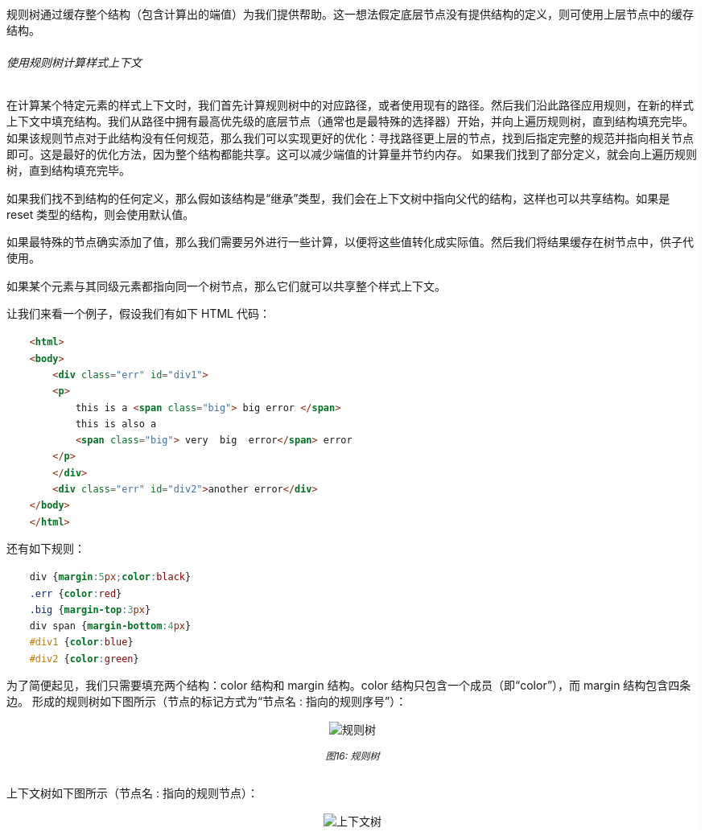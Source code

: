 规则树通过缓存整个结构（包含计算出的端值）为我们提供帮助。这一想法假定底层节点没有提供结构的定义，则可使用上层节点中的缓存结构。  

###### 使用规则树计算样式上下文

在计算某个特定元素的样式上下文时，我们首先计算规则树中的对应路径，或者使用现有的路径。然后我们沿此路径应用规则，在新的样式上下文中填充结构。我们从路径中拥有最高优先级的底层节点（通常也是最特殊的选择器）开始，并向上遍历规则树，直到结构填充完毕。如果该规则节点对于此结构没有任何规范，那么我们可以实现更好的优化：寻找路径更上层的节点，找到后指定完整的规范并指向相关节点即可。这是最好的优化方法，因为整个结构都能共享。这可以减少端值的计算量并节约内存。 
如果我们找到了部分定义，就会向上遍历规则树，直到结构填充完毕。

如果我们找不到结构的任何定义，那么假如该结构是“继承”类型，我们会在上下文树中指向父代的结构，这样也可以共享结构。如果是 reset 类型的结构，则会使用默认值。

如果最特殊的节点确实添加了值，那么我们需要另外进行一些计算，以便将这些值转化成实际值。然后我们将结果缓存在树节点中，供子代使用。

如果某个元素与其同级元素都指向同一个树节点，那么它们就可以共享整个样式上下文。

让我们来看一个例子，假设我们有如下 HTML 代码：  

```html
    <html>
    <body>
        <div class="err" id="div1">
        <p>
            this is a <span class="big"> big error </span>
            this is also a
            <span class="big"> very  big  error</span> error
        </p>
        </div>
        <div class="err" id="div2">another error</div>
    </body>
    </html>
```
还有如下规则：

```css
    div {margin:5px;color:black}
    .err {color:red}
    .big {margin-top:3px}
    div span {margin-bottom:4px}
    #div1 {color:blue}
    #div2 {color:green}
```
为了简便起见，我们只需要填充两个结构：color 结构和 margin 结构。color 结构只包含一个成员（即“color”），而 margin 结构包含四条边。 
形成的规则树如下图所示（节点的标记方式为“节点名 : 指向的规则序号”）：  

<div align="center">

![规则树][16]

</div>

<div align="center" style="text-align: center; font-size: 12px;margin-bottom:28px;" ><i>图16: 规则树</i></div>  

上下文树如下图所示（节点名 : 指向的规则节点）：  

<div align="center">

![上下文树][17]


[1]: https://www.html5rocks.com/zh/tutorials/internals/howbrowserswork/layers.png
[2]: https://www.html5rocks.com/zh/tutorials/internals/howbrowserswork/flow.png
[3]: https://www.html5rocks.com/zh/tutorials/internals/howbrowserswork/webkitflow.png
[4]: https://www.html5rocks.com/zh/tutorials/internals/howbrowserswork/image008.jpg
[5]: https://www.html5rocks.com/zh/tutorials/internals/howbrowserswork/image009.png
[6]: https://www.html5rocks.com/zh/tutorials/internals/howbrowserswork/image011.png
[7]: https://www.html5rocks.com/zh/tutorials/internals/howbrowserswork/image013.png
[8]: https://www.html5rocks.com/zh/tutorials/internals/howbrowserswork/image015.png
[9]: https://www.html5rocks.com/zh/tutorials/internals/howbrowserswork/image017.png
[10]: https://www.html5rocks.com/zh/tutorials/internals/howbrowserswork/image019.png
[11]: https://www.html5rocks.com/zh/tutorials/internals/howbrowserswork/image022.gif
[12]: https://www.html5rocks.com/zh/tutorials/internals/howbrowserswork/image023.png
[13]: https://www.html5rocks.com/zh/tutorials/internals/howbrowserswork/image025.png
[14]: https://www.html5rocks.com/zh/tutorials/internals/howbrowserswork/image035.png
[15]: https://www.html5rocks.com/zh/tutorials/internals/howbrowserswork/tree.png
[16]: https://www.html5rocks.com/zh/tutorials/internals/howbrowserswork/image027.png
[17]: https://www.html5rocks.com/zh/tutorials/internals/howbrowserswork/image029.png
[18]: https://www.html5rocks.com/zh/tutorials/internals/howbrowserswork/reflow.png
[19]: https://www.html5rocks.com/zh/tutorials/internals/howbrowserswork/image046.jpg
[20]: https://www.html5rocks.com/zh/tutorials/internals/howbrowserswork/image057.png
[21]: https://www.html5rocks.com/zh/tutorials/internals/howbrowserswork/image059.png
[22]: https://www.html5rocks.com/zh/tutorials/internals/howbrowserswork/image061.png
[23]: https://www.html5rocks.com/zh/tutorials/internals/howbrowserswork/image063.png
[24]: https://www.html5rocks.com/zh/tutorials/internals/howbrowserswork/image065.png
[25]: https://www.html5rocks.com/zh/tutorials/internals/howbrowserswork/image067.png
[26]: https://www.html5rocks.com/zh/tutorials/internals/howbrowserswork/image069.png
[27]: https://www.html5rocks.com/zh/tutorials/internals/howbrowserswork/image071.png